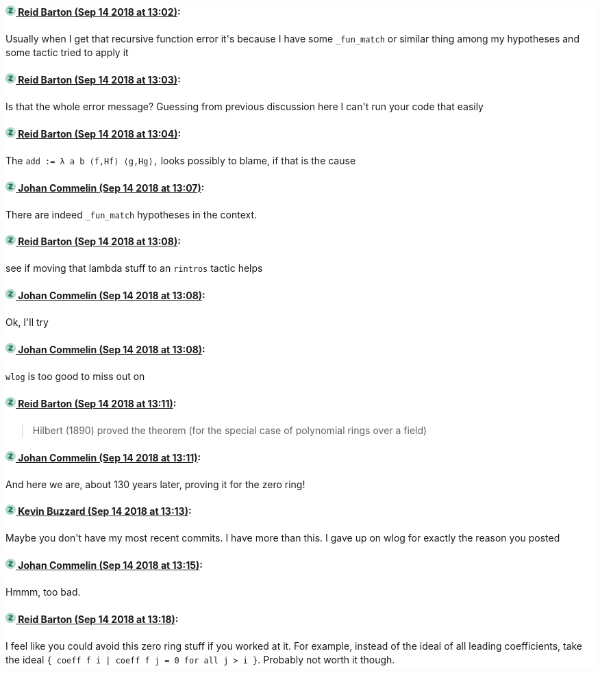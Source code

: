 #### [![Click to go to Zulip](../../assets/img/zulip2.png) Reid Barton (Sep 14 2018 at 13:02)](https://leanprover.zulipchat.com/#narrow/stream/116395-maths/topic/semimodules%20nein%20danke/near/133945017):
Usually when I get that recursive function error it's because I have some `_fun_match` or similar thing among my hypotheses and some tactic tried to apply it

#### [![Click to go to Zulip](../../assets/img/zulip2.png) Reid Barton (Sep 14 2018 at 13:03)](https://leanprover.zulipchat.com/#narrow/stream/116395-maths/topic/semimodules%20nein%20danke/near/133945027):
Is that the whole error message?
Guessing from previous discussion here I can't run your code that easily

#### [![Click to go to Zulip](../../assets/img/zulip2.png) Reid Barton (Sep 14 2018 at 13:04)](https://leanprover.zulipchat.com/#narrow/stream/116395-maths/topic/semimodules%20nein%20danke/near/133945044):
The `add := λ a b ⟨f,Hf⟩ ⟨g,Hg⟩,` looks possibly to blame, if that is the cause

#### [![Click to go to Zulip](../../assets/img/zulip2.png) Johan Commelin (Sep 14 2018 at 13:07)](https://leanprover.zulipchat.com/#narrow/stream/116395-maths/topic/semimodules%20nein%20danke/near/133945203):
There are indeed `_fun_match` hypotheses in the context.

#### [![Click to go to Zulip](../../assets/img/zulip2.png) Reid Barton (Sep 14 2018 at 13:08)](https://leanprover.zulipchat.com/#narrow/stream/116395-maths/topic/semimodules%20nein%20danke/near/133945257):
see if moving that lambda stuff to an `rintros` tactic helps

#### [![Click to go to Zulip](../../assets/img/zulip2.png) Johan Commelin (Sep 14 2018 at 13:08)](https://leanprover.zulipchat.com/#narrow/stream/116395-maths/topic/semimodules%20nein%20danke/near/133945263):
Ok, I'll try

#### [![Click to go to Zulip](../../assets/img/zulip2.png) Johan Commelin (Sep 14 2018 at 13:08)](https://leanprover.zulipchat.com/#narrow/stream/116395-maths/topic/semimodules%20nein%20danke/near/133945268):
`wlog` is too good to miss out on

#### [![Click to go to Zulip](../../assets/img/zulip2.png) Reid Barton (Sep 14 2018 at 13:11)](https://leanprover.zulipchat.com/#narrow/stream/116395-maths/topic/semimodules%20nein%20danke/near/133945363):
> Hilbert (1890) proved the theorem (for the special case of polynomial rings over a field)

#### [![Click to go to Zulip](../../assets/img/zulip2.png) Johan Commelin (Sep 14 2018 at 13:11)](https://leanprover.zulipchat.com/#narrow/stream/116395-maths/topic/semimodules%20nein%20danke/near/133945386):
And here we are, about 130 years later, proving it for the zero ring!

#### [![Click to go to Zulip](../../assets/img/zulip2.png) Kevin Buzzard (Sep 14 2018 at 13:13)](https://leanprover.zulipchat.com/#narrow/stream/116395-maths/topic/semimodules%20nein%20danke/near/133945454):
Maybe you don't have my most recent commits. I have more than this. I gave up on wlog for exactly the reason you posted

#### [![Click to go to Zulip](../../assets/img/zulip2.png) Johan Commelin (Sep 14 2018 at 13:15)](https://leanprover.zulipchat.com/#narrow/stream/116395-maths/topic/semimodules%20nein%20danke/near/133945517):
Hmmm, too bad.

#### [![Click to go to Zulip](../../assets/img/zulip2.png) Reid Barton (Sep 14 2018 at 13:18)](https://leanprover.zulipchat.com/#narrow/stream/116395-maths/topic/semimodules%20nein%20danke/near/133945653):
I feel like you could avoid this zero ring stuff if you worked at it. For example, instead of the ideal of all leading coefficients, take the ideal `{ coeff f i | coeff f j = 0 for all j > i }`. Probably not worth it though.
